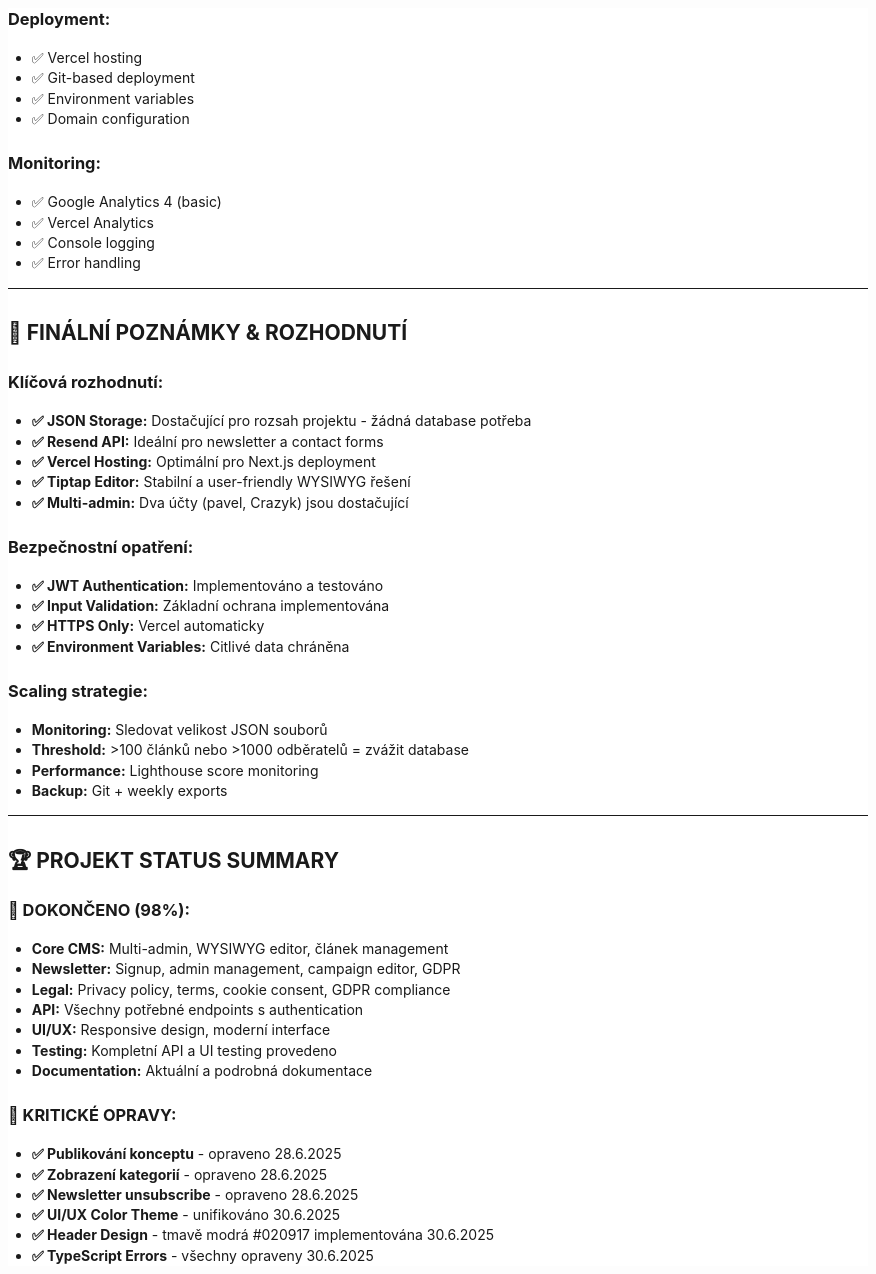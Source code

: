 ### **Deployment:**
- ✅ Vercel hosting
- ✅ Git-based deployment
- ✅ Environment variables
- ✅ Domain configuration

### **Monitoring:**
- ✅ Google Analytics 4 (basic)
- ✅ Vercel Analytics
- ✅ Console logging
- ✅ Error handling

---

## 📝 FINÁLNÍ POZNÁMKY & ROZHODNUTÍ

### **Klíčová rozhodnutí:**
- **✅ JSON Storage:** Dostačující pro rozsah projektu - žádná database potřeba
- **✅ Resend API:** Ideální pro newsletter a contact forms
- **✅ Vercel Hosting:** Optimální pro Next.js deployment
- **✅ Tiptap Editor:** Stabilní a user-friendly WYSIWYG řešení
- **✅ Multi-admin:** Dva účty (pavel, Crazyk) jsou dostačující

### **Bezpečnostní opatření:**
- **✅ JWT Authentication:** Implementováno a testováno
- **✅ Input Validation:** Základní ochrana implementována
- **✅ HTTPS Only:** Vercel automaticky
- **✅ Environment Variables:** Citlivé data chráněna

### **Scaling strategie:**
- **Monitoring:** Sledovat velikost JSON souborů
- **Threshold:** >100 článků nebo >1000 odběratelů = zvážit database
- **Performance:** Lighthouse score monitoring
- **Backup:** Git + weekly exports

---

## 🏆 PROJEKT STATUS SUMMARY

### **🎉 DOKONČENO (98%):**
- **Core CMS:** Multi-admin, WYSIWYG editor, článek management
- **Newsletter:** Signup, admin management, campaign editor, GDPR
- **Legal:** Privacy policy, terms, cookie consent, GDPR compliance
- **API:** Všechny potřebné endpoints s authentication
- **UI/UX:** Responsive design, moderní interface
- **Testing:** Kompletní API a UI testing provedeno
- **Documentation:** Aktuální a podrobná dokumentace

### **🔧 KRITICKÉ OPRAVY:**
- **✅ Publikování konceptu** - opraveno 28.6.2025
- **✅ Zobrazení kategorií** - opraveno 28.6.2025  
- **✅ Newsletter unsubscribe** - opraveno 28.6.2025
- **✅ UI/UX Color Theme** - unifikováno 30.6.2025
- **✅ Header Design** - tmavě modrá #020917 implementována 30.6.2025
- **✅ TypeScript Errors** - všechny opraveny 30.6.2025
